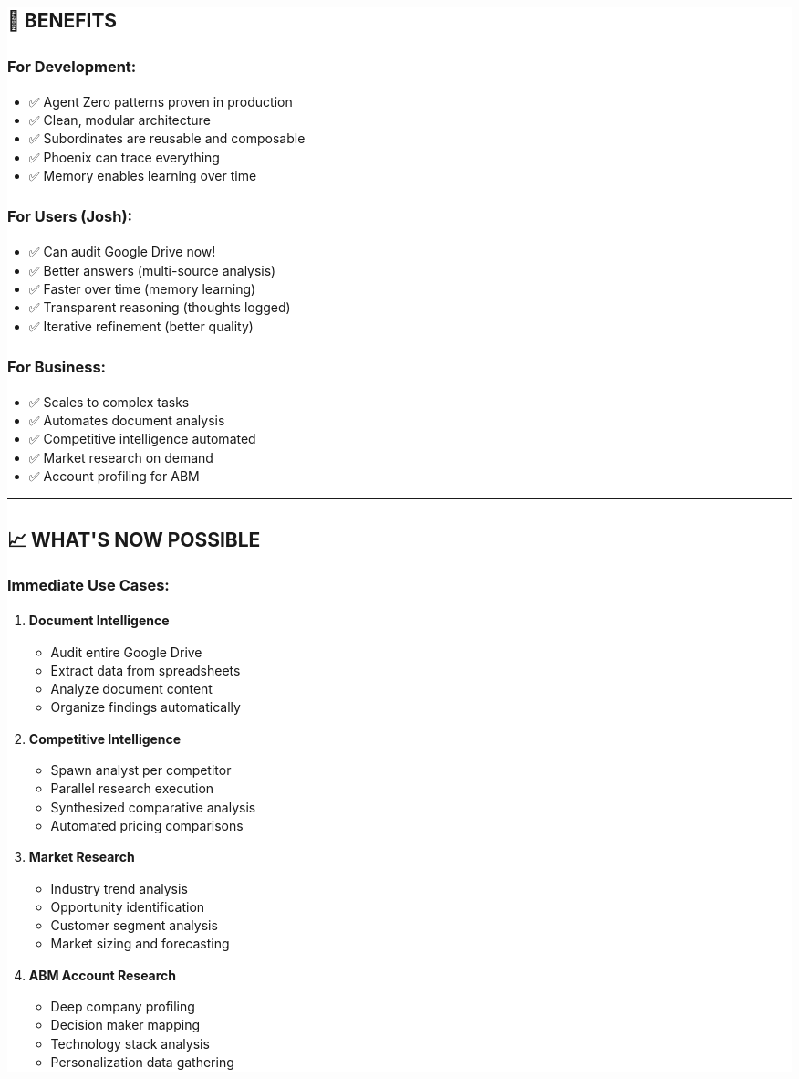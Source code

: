 ## 🚀 BENEFITS

### **For Development**:
- ✅ Agent Zero patterns proven in production
- ✅ Clean, modular architecture
- ✅ Subordinates are reusable and composable
- ✅ Phoenix can trace everything
- ✅ Memory enables learning over time

### **For Users (Josh)**:
- ✅ Can audit Google Drive now!
- ✅ Better answers (multi-source analysis)
- ✅ Faster over time (memory learning)
- ✅ Transparent reasoning (thoughts logged)
- ✅ Iterative refinement (better quality)

### **For Business**:
- ✅ Scales to complex tasks
- ✅ Automates document analysis
- ✅ Competitive intelligence automated
- ✅ Market research on demand
- ✅ Account profiling for ABM

---

## 📈 WHAT'S NOW POSSIBLE

### **Immediate Use Cases**:

1. **Document Intelligence**
   - Audit entire Google Drive
   - Extract data from spreadsheets
   - Analyze document content
   - Organize findings automatically

2. **Competitive Intelligence**
   - Spawn analyst per competitor
   - Parallel research execution
   - Synthesized comparative analysis
   - Automated pricing comparisons

3. **Market Research**
   - Industry trend analysis
   - Opportunity identification
   - Customer segment analysis
   - Market sizing and forecasting

4. **ABM Account Research**
   - Deep company profiling
   - Decision maker mapping
   - Technology stack analysis
   - Personalization data gathering
